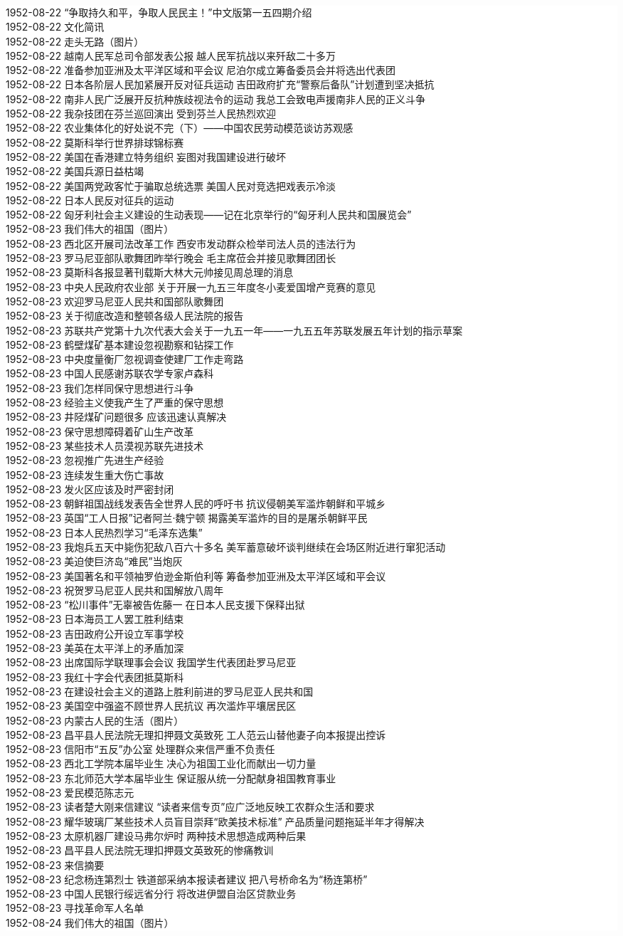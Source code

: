 1952-08-22 “争取持久和平，争取人民民主！”中文版第一五四期介绍  
1952-08-22 文化简讯  
1952-08-22 走头无路（图片）  
1952-08-22 越南人民军总司令部发表公报  越人民军抗战以来歼敌二十多万  
1952-08-22 准备参加亚洲及太平洋区域和平会议  尼泊尔成立筹备委员会并将选出代表团  
1952-08-22 日本各阶层人民加紧展开反对征兵运动  吉田政府扩充“警察后备队”计划遭到坚决抵抗  
1952-08-22 南非人民广泛展开反抗种族歧视法令的运动  我总工会致电声援南非人民的正义斗争  
1952-08-22 我杂技团在芬兰巡回演出  受到芬兰人民热烈欢迎  
1952-08-22 农业集体化的好处说不完（下）——中国农民劳动模范谈访苏观感  
1952-08-22 莫斯科举行世界排球锦标赛  
1952-08-22 美国在香港建立特务组织  妄图对我国建设进行破坏  
1952-08-22 美国兵源日益枯竭  
1952-08-22 美国两党政客忙于骗取总统选票  美国人民对竞选把戏表示冷淡  
1952-08-22 日本人民反对征兵的运动  
1952-08-22 匈牙利社会主义建设的生动表现——记在北京举行的“匈牙利人民共和国展览会”  
1952-08-23 我们伟大的祖国（图片）  
1952-08-23 西北区开展司法改革工作  西安市发动群众检举司法人员的违法行为  
1952-08-23 罗马尼亚部队歌舞团昨举行晚会  毛主席莅会并接见歌舞团团长  
1952-08-23 莫斯科各报显著刊载斯大林大元帅接见周总理的消息  
1952-08-23 中央人民政府农业部  关于开展一九五三年度冬小麦爱国增产竞赛的意见  
1952-08-23 欢迎罗马尼亚人民共和国部队歌舞团  
1952-08-23 关于彻底改造和整顿各级人民法院的报告  
1952-08-23 苏联共产党第十九次代表大会关于一九五一年——一九五五年苏联发展五年计划的指示草案  
1952-08-23 鹤壁煤矿基本建设忽视勘察和钻探工作  
1952-08-23 中央度量衡厂忽视调查使建厂工作走弯路  
1952-08-23 中国人民感谢苏联农学专家卢森科  
1952-08-23 我们怎样同保守思想进行斗争  
1952-08-23 经验主义使我产生了严重的保守思想  
1952-08-23 井陉煤矿问题很多  应该迅速认真解决  
1952-08-23 保守思想障碍着矿山生产改革  
1952-08-23 某些技术人员漠视苏联先进技术  
1952-08-23 忽视推广先进生产经验  
1952-08-23 连续发生重大伤亡事故  
1952-08-23 发火区应该及时严密封闭  
1952-08-23 朝鲜祖国战线发表告全世界人民的呼吁书  抗议侵朝美军滥炸朝鲜和平城乡  
1952-08-23 英国“工人日报”记者阿兰·魏宁顿  揭露美军滥炸的目的是屠杀朝鲜平民  
1952-08-23 日本人民热烈学习“毛泽东选集”  
1952-08-23 我炮兵五天中毙伤犯敌八百六十多名  美军蓄意破坏谈判继续在会场区附近进行窜犯活动  
1952-08-23 美迫使巨济岛“难民”当炮灰  
1952-08-23 美国著名和平领袖罗伯逊金斯伯利等  筹备参加亚洲及太平洋区域和平会议  
1952-08-23 祝贺罗马尼亚人民共和国解放八周年  
1952-08-23 “松川事件”无辜被告佐藤一  在日本人民支援下保释出狱  
1952-08-23 日本海员工人罢工胜利结束  
1952-08-23 吉田政府公开设立军事学校  
1952-08-23 美英在太平洋上的矛盾加深  
1952-08-23 出席国际学联理事会会议  我国学生代表团赴罗马尼亚  
1952-08-23 我红十字会代表团抵莫斯科  
1952-08-23 在建设社会主义的道路上胜利前进的罗马尼亚人民共和国  
1952-08-23 美国空中强盗不顾世界人民抗议  再次滥炸平壤居民区  
1952-08-23 内蒙古人民的生活（图片）  
1952-08-23 昌平县人民法院无理扣押聂文英致死  工人范云山替他妻子向本报提出控诉  
1952-08-23 信阳市“五反”办公室  处理群众来信严重不负责任  
1952-08-23 西北工学院本届毕业生  决心为祖国工业化而献出一切力量  
1952-08-23 东北师范大学本届毕业生  保证服从统一分配献身祖国教育事业  
1952-08-23 爱民模范陈志元  
1952-08-23 读者楚大刚来信建议  “读者来信专页”应广泛地反映工农群众生活和要求  
1952-08-23 耀华玻璃厂某些技术人员盲目崇拜“欧美技术标准”  产品质量问题拖延半年才得解决  
1952-08-23 太原机器厂建设马弗尔炉时  两种技术思想造成两种后果  
1952-08-23 昌平县人民法院无理扣押聂文英致死的惨痛教训  
1952-08-23 来信摘要  
1952-08-23 纪念杨连第烈士  铁道部采纳本报读者建议  把八号桥命名为“杨连第桥”  
1952-08-23 中国人民银行绥远省分行  将改进伊盟自治区贷款业务  
1952-08-23 寻找革命军人名单  
1952-08-24 我们伟大的祖国（图片）  